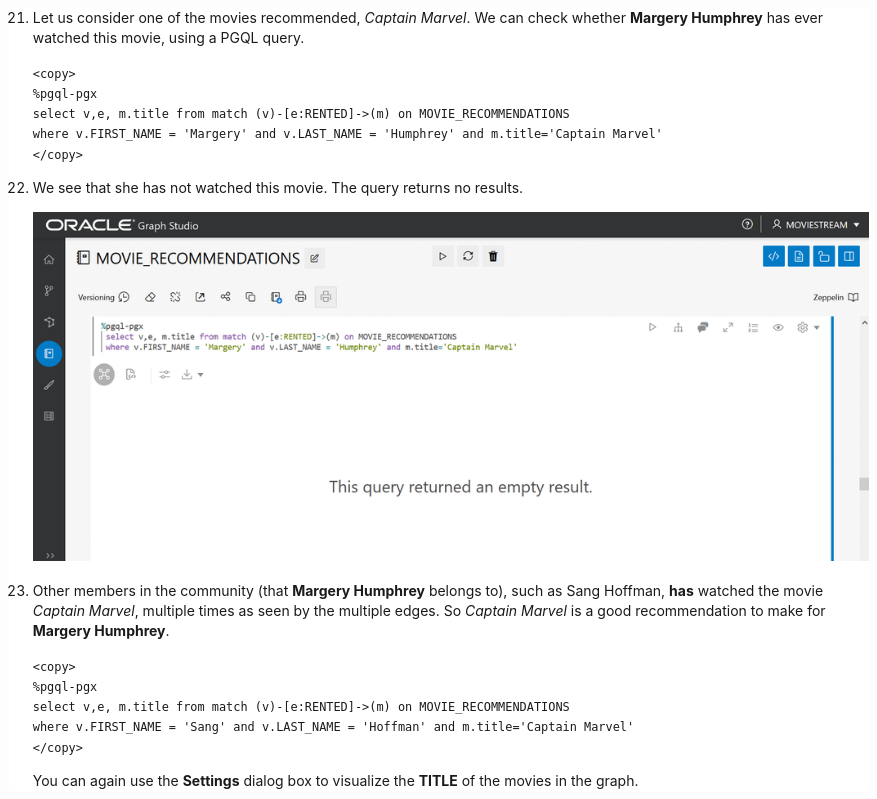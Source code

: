 21. Let us consider one of the movies recommended, *Captain Marvel*. We can check whether **Margery Humphrey** has ever watched this movie, using a PGQL query.

    ```
    <copy>
    %pgql-pgx
    select v,e, m.title from match (v)-[e:RENTED]->(m) on MOVIE_RECOMMENDATIONS
    where v.FIRST_NAME = 'Margery' and v.LAST_NAME = 'Humphrey' and m.title='Captain Marvel'
    </copy>
    ```

22. We see that she has not watched this movie. The query returns no results.

    ![Has Margery Humphrey rented the movie Captain Marvel?  No.](images/q7-2a.png " ")

23. Other members in the community (that **Margery Humphrey** belongs to), such as Sang Hoffman, **has** watched the movie *Captain Marvel*, multiple times as seen by the multiple edges. So *Captain Marvel* is a good recommendation to make for **Margery Humphrey**.  

    ```
    <copy>
    %pgql-pgx
    select v,e, m.title from match (v)-[e:RENTED]->(m) on MOVIE_RECOMMENDATIONS
    where v.FIRST_NAME = 'Sang' and v.LAST_NAME = 'Hoffman' and m.title='Captain Marvel'
    </copy>
    ```

    You can again use the **Settings** dialog box to visualize the **TITLE** of the movies in the graph.
